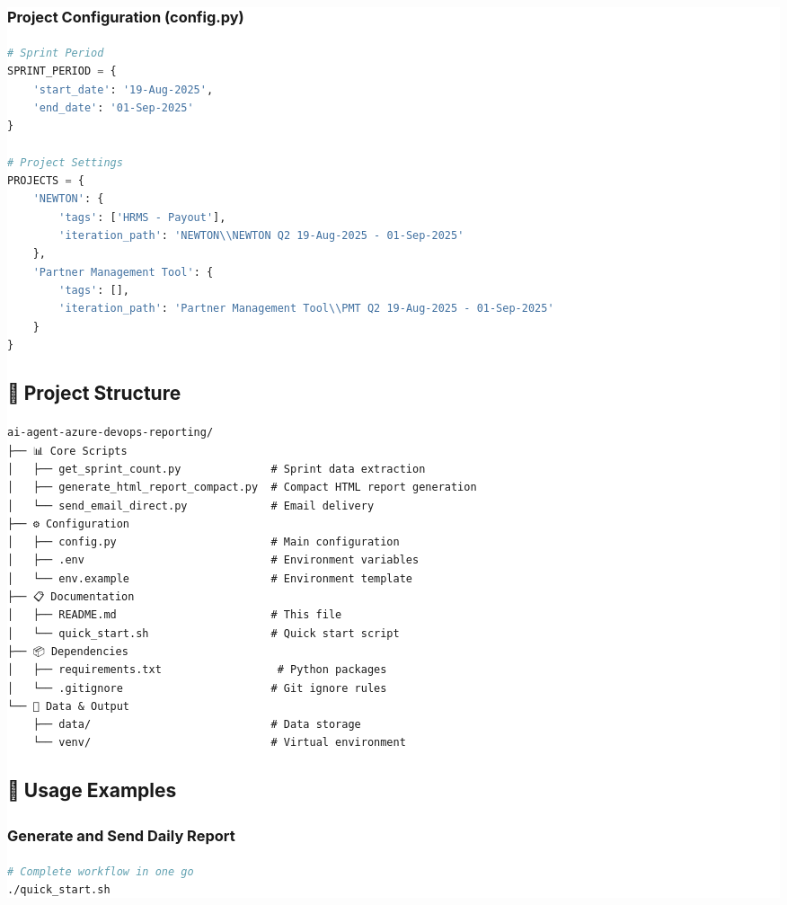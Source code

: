 ### **Project Configuration (config.py)**
```python
# Sprint Period
SPRINT_PERIOD = {
    'start_date': '19-Aug-2025',
    'end_date': '01-Sep-2025'
}

# Project Settings
PROJECTS = {
    'NEWTON': {
        'tags': ['HRMS - Payout'],
        'iteration_path': 'NEWTON\\NEWTON Q2 19-Aug-2025 - 01-Sep-2025'
    },
    'Partner Management Tool': {
        'tags': [],
        'iteration_path': 'Partner Management Tool\\PMT Q2 19-Aug-2025 - 01-Sep-2025'
    }
}
```

## 📁 Project Structure

```
ai-agent-azure-devops-reporting/
├── 📊 Core Scripts
│   ├── get_sprint_count.py              # Sprint data extraction
│   ├── generate_html_report_compact.py  # Compact HTML report generation
│   └── send_email_direct.py             # Email delivery
├── ⚙️ Configuration
│   ├── config.py                        # Main configuration
│   ├── .env                             # Environment variables
│   └── env.example                      # Environment template
├── 📋 Documentation
│   ├── README.md                        # This file
│   └── quick_start.sh                   # Quick start script
├── 📦 Dependencies
│   ├── requirements.txt                  # Python packages
│   └── .gitignore                       # Git ignore rules
└── 📁 Data & Output
    ├── data/                            # Data storage
    └── venv/                            # Virtual environment
```

## 🔧 Usage Examples

### **Generate and Send Daily Report**
```bash
# Complete workflow in one go
./quick_start.sh
```
